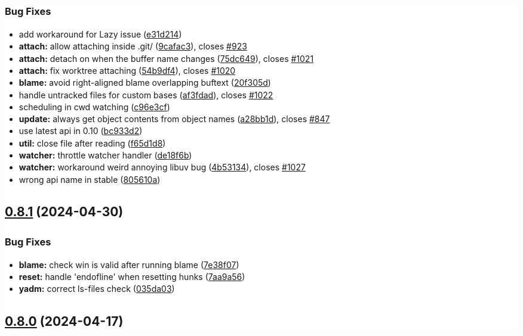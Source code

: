 
### Bug Fixes

* add workaround for Lazy issue ([e31d214](https://github.com/lewis6991/gitsigns.nvim/commit/e31d2149d9f3fb056bfd5b3416b2e818be10aabe))
* **attach:** allow attaching inside .git/ ([9cafac3](https://github.com/lewis6991/gitsigns.nvim/commit/9cafac31a091267838e1e90fd6e083d37611f516)), closes [#923](https://github.com/lewis6991/gitsigns.nvim/issues/923)
* **attach:** detach on when the buffer name changes ([75dc649](https://github.com/lewis6991/gitsigns.nvim/commit/75dc649106827183547d3bedd4602442340d2f7f)), closes [#1021](https://github.com/lewis6991/gitsigns.nvim/issues/1021)
* **attach:** fix worktree attaching ([54b9df4](https://github.com/lewis6991/gitsigns.nvim/commit/54b9df401b8f21f4e6ca537ec47a109394aaccd7)), closes [#1020](https://github.com/lewis6991/gitsigns.nvim/issues/1020)
* **blame:** avoid right-aligned blame overlapping buftext ([20f305d](https://github.com/lewis6991/gitsigns.nvim/commit/20f305d63bc86852821ac47d9967e73931f7130b))
* handle untracked files for custom bases ([af3fdad](https://github.com/lewis6991/gitsigns.nvim/commit/af3fdad8ddcadbdad835975204f6503310526fd9)), closes [#1022](https://github.com/lewis6991/gitsigns.nvim/issues/1022)
* scheduling in cwd watching ([c96e3cf](https://github.com/lewis6991/gitsigns.nvim/commit/c96e3cf4767ee98030bff855e7a6f07cfc6d427f))
* **update:** always get object contents from object names ([a28bb1d](https://github.com/lewis6991/gitsigns.nvim/commit/a28bb1db506df663b063cc63f44fbbda178255a7)), closes [#847](https://github.com/lewis6991/gitsigns.nvim/issues/847)
* use latest api in 0.10 ([bc933d2](https://github.com/lewis6991/gitsigns.nvim/commit/bc933d24a669608968ff4791b14d2d9554813a65))
* **util:** close file after reading ([f65d1d8](https://github.com/lewis6991/gitsigns.nvim/commit/f65d1d82013e032ca6c199b62f08089b420b068c))
* **watcher:** throttle watcher handler ([de18f6b](https://github.com/lewis6991/gitsigns.nvim/commit/de18f6b749f6129eb9042a2038590872df4c94a9))
* **watcher:** workaround weird annoying libuv bug ([4b53134](https://github.com/lewis6991/gitsigns.nvim/commit/4b53134ce5fdd58e6c52c49fb906b6e7a347d137)), closes [#1027](https://github.com/lewis6991/gitsigns.nvim/issues/1027)
* wrong api name in stable ([805610a](https://github.com/lewis6991/gitsigns.nvim/commit/805610a9393fa231f2c2b49cb521bfa413fadb3d))

## [0.8.1](https://github.com/lewis6991/gitsigns.nvim/compare/v0.8.0...v0.8.1) (2024-04-30)


### Bug Fixes

* **blame:** check win is valid after running blame ([7e38f07](https://github.com/lewis6991/gitsigns.nvim/commit/7e38f07cab0e5387f9f41e92474db174a63a4725))
* **reset:** handle 'endofline' when resetting hunks ([7aa9a56](https://github.com/lewis6991/gitsigns.nvim/commit/7aa9a567127d679c6ca639e9e88c546d72924296))
* **yadm:** correct ls-files check ([035da03](https://github.com/lewis6991/gitsigns.nvim/commit/035da036e68e509ed158414416c827d022d914bd))

## [0.8.0](https://github.com/lewis6991/gitsigns.nvim/compare/v0.7.0...v0.8.0) (2024-04-17)
